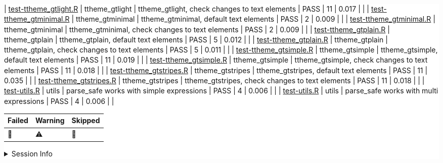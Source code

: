 | [test-ttheme_gtlight.R](testthat/test-ttheme_gtlight.R#L25)                 | ttheme_gtlight       | ttheme_gtlight, check changes to text elements                             | PASS    |  11 | 0.017 |      |
| [test-ttheme_gtminimal.R](testthat/test-ttheme_gtminimal.R#L6)              | ttheme_gtminimal     | ttheme_gtminimal, default text elements                                    | PASS    |   2 | 0.009 |      |
| [test-ttheme_gtminimal.R](testthat/test-ttheme_gtminimal.R#L13)             | ttheme_gtminimal     | ttheme_gtminimal, check changes to text elements                           | PASS    |   2 | 0.009 |      |
| [test-ttheme_gtplain.R](testthat/test-ttheme_gtplain.R#L6)                  | ttheme_gtplain       | ttheme_gtplain, default text elements                                      | PASS    |   5 | 0.012 |      |
| [test-ttheme_gtplain.R](testthat/test-ttheme_gtplain.R#L19)                 | ttheme_gtplain       | ttheme_gtplain, check changes to text elements                             | PASS    |   5 | 0.011 |      |
| [test-ttheme_gtsimple.R](testthat/test-ttheme_gtsimple.R#L6)                | ttheme_gtsimple      | ttheme_gtsimple, default text elements                                     | PASS    |  11 | 0.019 |      |
| [test-ttheme_gtsimple.R](testthat/test-ttheme_gtsimple.R#L25)               | ttheme_gtsimple      | ttheme_gtsimple, check changes to text elements                            | PASS    |  11 | 0.018 |      |
| [test-ttheme_gtstripes.R](testthat/test-ttheme_gtstripes.R#L6)              | ttheme_gtstripes     | ttheme_gtstripes, default text elements                                    | PASS    |  11 | 0.035 |      |
| [test-ttheme_gtstripes.R](testthat/test-ttheme_gtstripes.R#L25)             | ttheme_gtstripes     | ttheme_gtstripes, check changes to text elements                           | PASS    |  11 | 0.018 |      |
| [test-utils.R](testthat/test-utils.R#L2_L5)                                 | utils                | parse_safe works with simple expressions                                   | PASS    |   4 | 0.006 |      |
| [test-utils.R](testthat/test-utils.R#L24_L27)                               | utils                | parse_safe works with multi expressions                                    | PASS    |   4 | 0.006 |      |

| Failed | Warning | Skipped |
|:-------|:--------|:--------|
| 🛑     | ⚠️      | 🔶      |

</details>
<details><summary>
Session Info
</summary></details>

